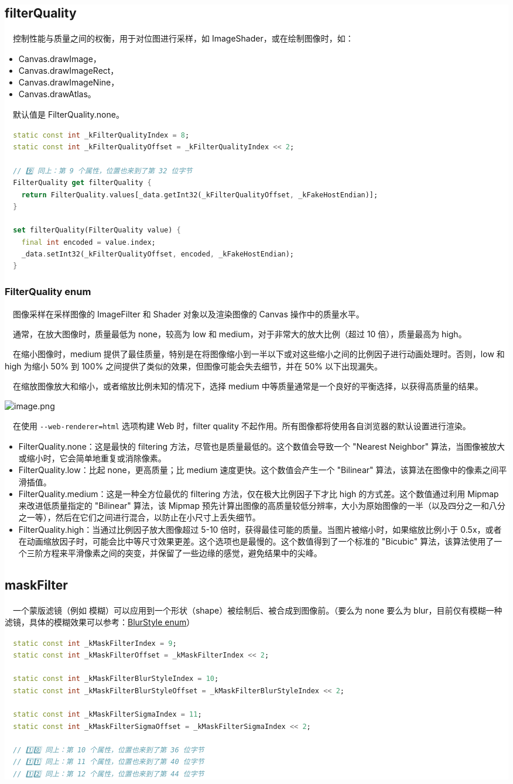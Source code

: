 ## filterQuality

&emsp;控制性能与质量之间的权衡，用于对位图进行采样，如 ImageShader，或在绘制图像时，如：
 
+ Canvas.drawImage，
+ Canvas.drawImageRect，
+ Canvas.drawImageNine，
+ Canvas.drawAtlas。

&emsp;默认值是 FilterQuality.none。

```dart
  static const int _kFilterQualityIndex = 8;
  static const int _kFilterQualityOffset = _kFilterQualityIndex << 2;
  
  // 9️⃣ 同上：第 9 个属性，位置也来到了第 32 位字节
  FilterQuality get filterQuality {
    return FilterQuality.values[_data.getInt32(_kFilterQualityOffset, _kFakeHostEndian)];
  }
  
  set filterQuality(FilterQuality value) {
    final int encoded = value.index;
    _data.setInt32(_kFilterQualityOffset, encoded, _kFakeHostEndian);
  }
```

### FilterQuality enum

&emsp;图像采样在采样图像的 ImageFilter 和 Shader 对象以及渲染图像的 Canvas 操作中的质量水平。

&emsp;通常，在放大图像时，质量最低为 none，较高为 low 和 medium，对于非常大的放大比例（超过 10 倍），质量最高为 high。

&emsp;在缩小图像时，medium 提供了最佳质量，特别是在将图像缩小到一半以下或对这些缩小之间的比例因子进行动画处理时。否则，low 和 high 为缩小 50% 到 100% 之间提供了类似的效果，但图像可能会失去细节，并在 50% 以下出现漏失。

&emsp;在缩放图像放大和缩小，或者缩放比例未知的情况下，选择 medium 中等质量通常是一个良好的平衡选择，以获得高质量的结果。

![image.png](https://p0-xtjj-private.juejin.cn/tos-cn-i-73owjymdk6/47b5ad4ae3a74ae3ae99f5f599860e06~tplv-73owjymdk6-watermark.image?policy=eyJ2bSI6MywidWlkIjoiMTU5MTc0ODU2OTA3NjA3OCJ9&rk3s=e9ecf3d6&x-orig-authkey=f32326d3454f2ac7e96d3d06cdbb035152127018&x-orig-expires=1721649317&x-orig-sign=7kMLrmqf2Iu9sWn0zA36h4E9fW0%3D)

&emsp;在使用 `--web-renderer=html` 选项构建 Web 时，filter quality 不起作用。所有图像都将使用各自浏览器的默认设置进行渲染。

+ FilterQuality.none：这是最快的 filtering 方法，尽管也是质量最低的。这个数值会导致一个 "Nearest Neighbor" 算法，当图像被放大或缩小时，它会简单地重复或消除像素。
+ FilterQuality.low：比起 none，更高质量；比 medium 速度更快。这个数值会产生一个 "Bilinear" 算法，该算法在图像中的像素之间平滑插值。
+ FilterQuality.medium：这是一种全方位最优的 filtering 方法，仅在极大比例因子下才比 high 的方式差。这个数值通过利用 Mipmap 来改进低质量指定的 "Bilinear" 算法，该 Mipmap 预先计算出图像的高质量较低分辨率，大小为原始图像的一半（以及四分之一和八分之一等），然后在它们之间进行混合，以防止在小尺寸上丢失细节。
+ FilterQuality.high：当通过比例因子放大图像超过 5-10 倍时，获得最佳可能的质量。当图片被缩小时，如果缩放比例小于 0.5x，或者在动画缩放因子时，可能会比中等尺寸效果更差。这个选项也是最慢的。这个数值得到了一个标准的 "Bicubic" 算法，该算法使用了一个三阶方程来平滑像素之间的突变，并保留了一些边缘的感觉，避免结果中的尖峰。

## maskFilter

&emsp;一个蒙版滤镜（例如 模糊）可以应用到一个形状（shape）被绘制后、被合成到图像前。（要么为 none 要么为 blur，目前仅有模糊一种滤镜，具体的模糊效果可以参考：[BlurStyle enum](https://api.flutter.dev/flutter/dart-ui/BlurStyle.html)）

```dart
  static const int _kMaskFilterIndex = 9;
  static const int _kMaskFilterOffset = _kMaskFilterIndex << 2;
  
  static const int _kMaskFilterBlurStyleIndex = 10;
  static const int _kMaskFilterBlurStyleOffset = _kMaskFilterBlurStyleIndex << 2;

  static const int _kMaskFilterSigmaIndex = 11;
  static const int _kMaskFilterSigmaOffset = _kMaskFilterSigmaIndex << 2;

  // 1️⃣0️⃣ 同上：第 10 个属性，位置也来到了第 36 位字节
  // 1️⃣1️⃣ 同上：第 11 个属性，位置也来到了第 40 位字节
  // 1️⃣2️⃣ 同上：第 12 个属性，位置也来到了第 44 位字节
```